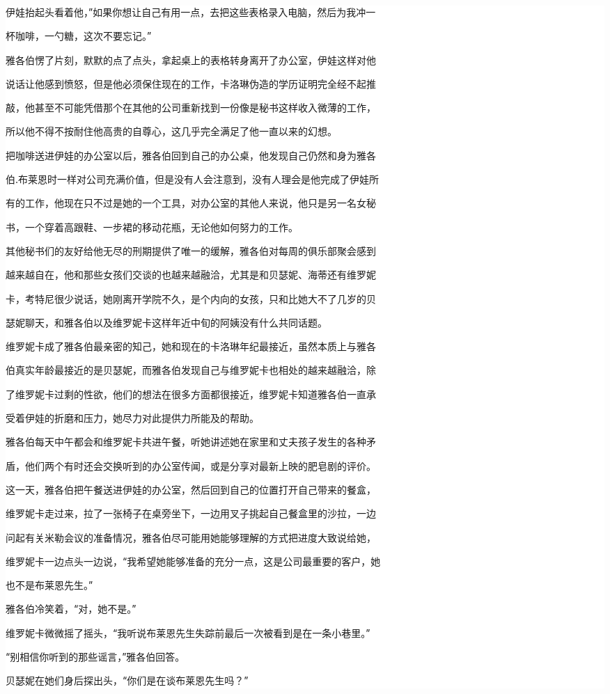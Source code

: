 

伊娃抬起头看着他，”如果你想让自己有用一点，去把这些表格录入电脑，然后为我冲一

杯咖啡，一勺糖，这次不要忘记。”

雅各伯愣了片刻，默默的点了点头，拿起桌上的表格转身离开了办公室，伊娃这样对他

说话让他感到愤怒，但是他必须保住现在的工作，卡洛琳伪造的学历证明完全经不起推

敲，他甚至不可能凭借那个在其他的公司重新找到一份像是秘书这样收入微薄的工作，

所以他不得不按耐住他高贵的自尊心，这几乎完全满足了他一直以来的幻想。



把咖啡送进伊娃的办公室以后，雅各伯回到自己的办公桌，他发现自己仍然和身为雅各

伯.布莱恩时一样对公司充满价值，但是没有人会注意到，没有人理会是他完成了伊娃所

有的工作，他现在只不过是她的一个工具，对办公室的其他人来说，他只是另一名女秘

书，一个穿着高跟鞋、一步裙的移动花瓶，无论他如何努力的工作。



其他秘书们的友好给他无尽的刑期提供了唯一的缓解，雅各伯对每周的俱乐部聚会感到

越来越自在，他和那些女孩们交谈的也越来越融洽，尤其是和贝瑟妮、海蒂还有维罗妮

卡，考特尼很少说话，她刚离开学院不久，是个内向的女孩，只和比她大不了几岁的贝

瑟妮聊天，和雅各伯以及维罗妮卡这样年近中旬的阿姨没有什么共同话题。

维罗妮卡成了雅各伯最亲密的知己，她和现在的卡洛琳年纪最接近，虽然本质上与雅各

伯真实年龄最接近的是贝瑟妮，而雅各伯发现自己与维罗妮卡也相处的越来越融洽，除

了维罗妮卡过剩的性欲，他们的想法在很多方面都很接近，维罗妮卡知道雅各伯一直承

受着伊娃的折磨和压力，她尽力对此提供力所能及的帮助。



雅各伯每天中午都会和维罗妮卡共进午餐，听她讲述她在家里和丈夫孩子发生的各种矛

盾，他们两个有时还会交换听到的办公室传闻，或是分享对最新上映的肥皂剧的评价。



这一天，雅各伯把午餐送进伊娃的办公室，然后回到自己的位置打开自己带来的餐盒，

维罗妮卡走过来，拉了一张椅子在桌旁坐下，一边用叉子挑起自己餐盒里的沙拉，一边

问起有关米勒会议的准备情况，雅各伯尽可能用她能够理解的方式把进度大致说给她，

维罗妮卡一边点头一边说，“我希望她能够准备的充分一点，这是公司最重要的客户，她

也不是布莱恩先生。”

雅各伯冷笑着，“对，她不是。”



维罗妮卡微微摇了摇头，“我听说布莱恩先生失踪前最后一次被看到是在一条小巷里。”

“别相信你听到的那些谣言，”雅各伯回答。

贝瑟妮在她们身后探出头，“你们是在谈布莱恩先生吗？”
